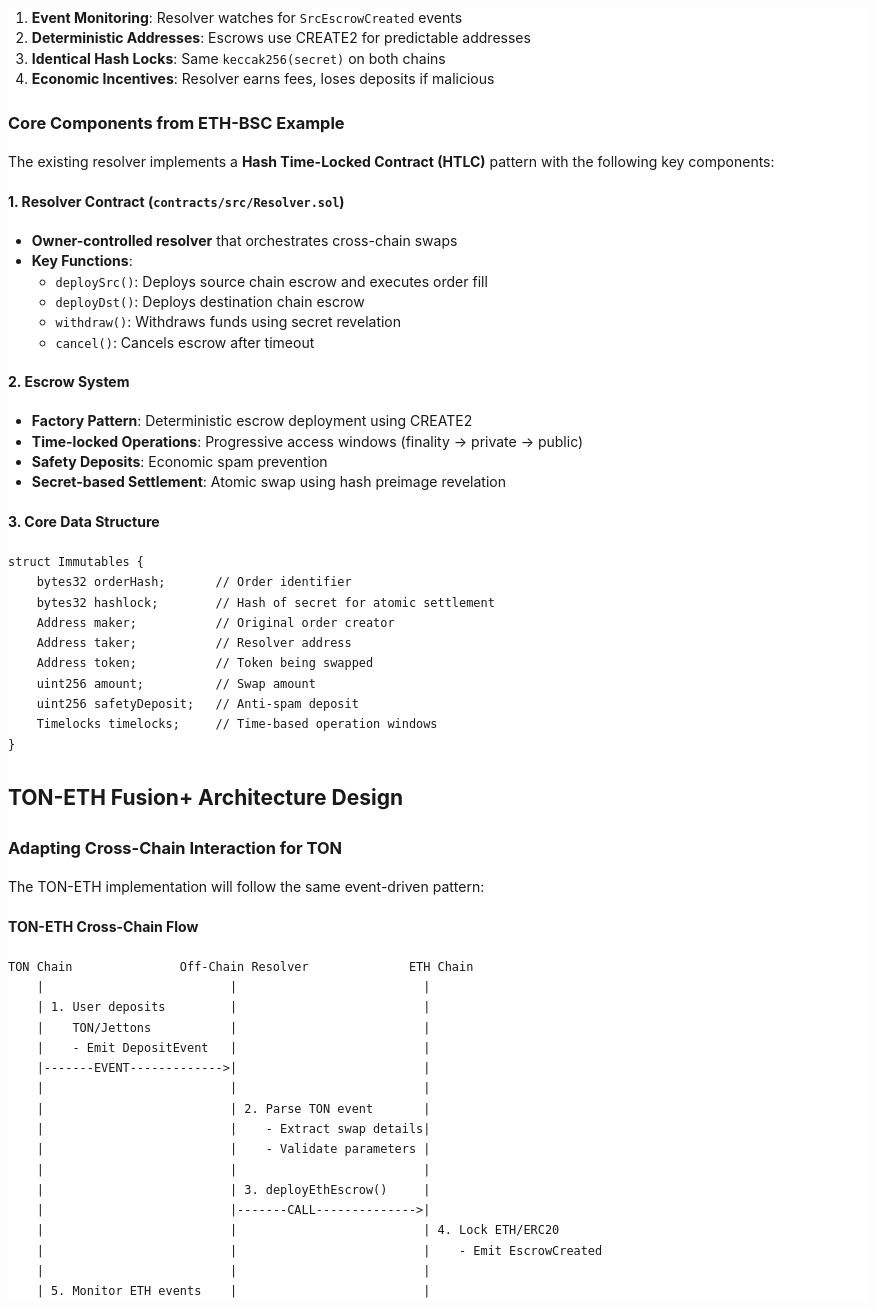 1. **Event Monitoring**: Resolver watches for `SrcEscrowCreated` events
2. **Deterministic Addresses**: Escrows use CREATE2 for predictable addresses
3. **Identical Hash Locks**: Same `keccak256(secret)` on both chains
4. **Economic Incentives**: Resolver earns fees, loses deposits if malicious

### Core Components from ETH-BSC Example

The existing resolver implements a **Hash Time-Locked Contract (HTLC)** pattern with the following key components:

#### 1. **Resolver Contract** (`contracts/src/Resolver.sol`)
- **Owner-controlled resolver** that orchestrates cross-chain swaps
- **Key Functions**:
  - `deploySrc()`: Deploys source chain escrow and executes order fill
  - `deployDst()`: Deploys destination chain escrow  
  - `withdraw()`: Withdraws funds using secret revelation
  - `cancel()`: Cancels escrow after timeout

#### 2. **Escrow System** 
- **Factory Pattern**: Deterministic escrow deployment using CREATE2
- **Time-locked Operations**: Progressive access windows (finality → private → public)
- **Safety Deposits**: Economic spam prevention
- **Secret-based Settlement**: Atomic swap using hash preimage revelation

#### 3. **Core Data Structure**
```solidity
struct Immutables {
    bytes32 orderHash;       // Order identifier
    bytes32 hashlock;        // Hash of secret for atomic settlement
    Address maker;           // Original order creator
    Address taker;           // Resolver address
    Address token;           // Token being swapped
    uint256 amount;          // Swap amount
    uint256 safetyDeposit;   // Anti-spam deposit
    Timelocks timelocks;     // Time-based operation windows
}
```

## TON-ETH Fusion+ Architecture Design

### Adapting Cross-Chain Interaction for TON

The TON-ETH implementation will follow the same event-driven pattern:

#### **TON-ETH Cross-Chain Flow**

```
TON Chain               Off-Chain Resolver              ETH Chain
    |                          |                          |
    | 1. User deposits         |                          |
    |    TON/Jettons           |                          |
    |    - Emit DepositEvent   |                          |
    |-------EVENT------------->|                          |
    |                          |                          |
    |                          | 2. Parse TON event       |
    |                          |    - Extract swap details|
    |                          |    - Validate parameters |
    |                          |                          |
    |                          | 3. deployEthEscrow()     |
    |                          |-------CALL-------------->|
    |                          |                          | 4. Lock ETH/ERC20
    |                          |                          |    - Emit EscrowCreated
    |                          |                          |
    | 5. Monitor ETH events    |                          |
```